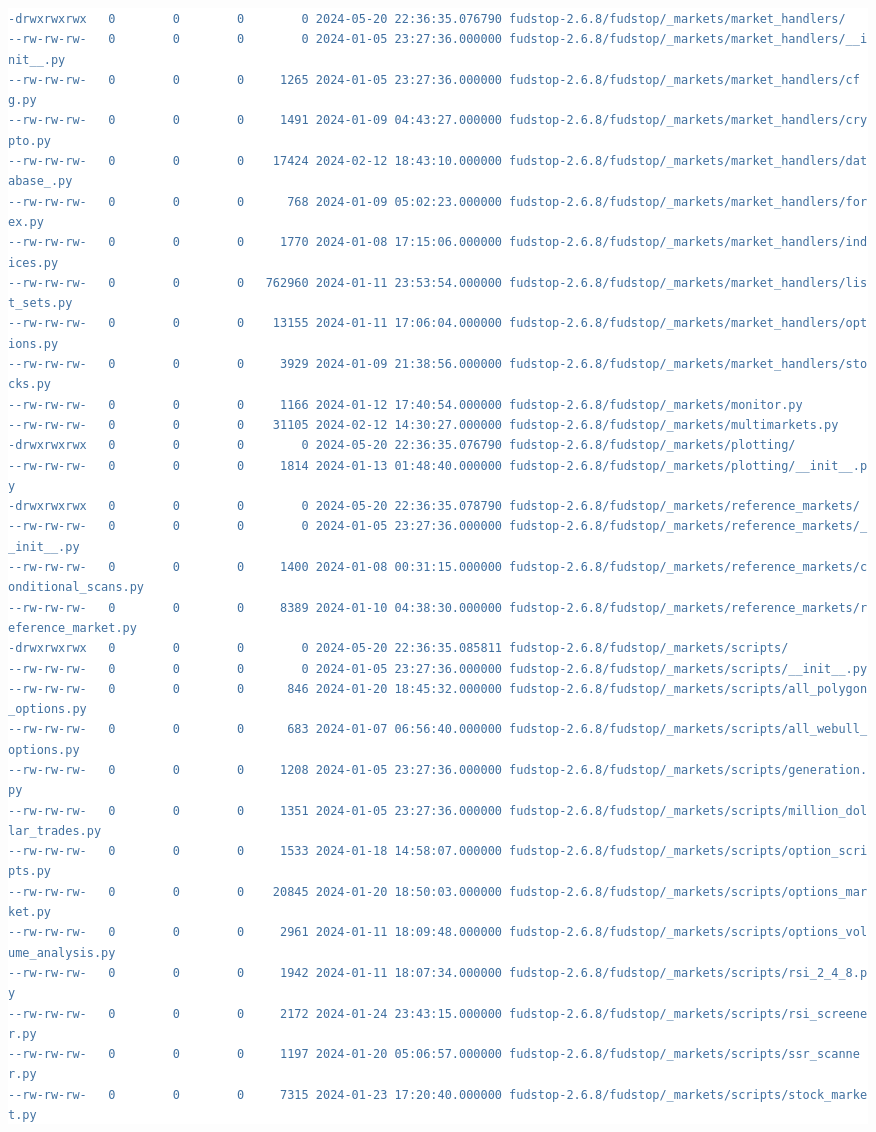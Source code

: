 ```diff
-drwxrwxrwx   0        0        0        0 2024-05-20 22:36:35.076790 fudstop-2.6.8/fudstop/_markets/market_handlers/
--rw-rw-rw-   0        0        0        0 2024-01-05 23:27:36.000000 fudstop-2.6.8/fudstop/_markets/market_handlers/__init__.py
--rw-rw-rw-   0        0        0     1265 2024-01-05 23:27:36.000000 fudstop-2.6.8/fudstop/_markets/market_handlers/cfg.py
--rw-rw-rw-   0        0        0     1491 2024-01-09 04:43:27.000000 fudstop-2.6.8/fudstop/_markets/market_handlers/crypto.py
--rw-rw-rw-   0        0        0    17424 2024-02-12 18:43:10.000000 fudstop-2.6.8/fudstop/_markets/market_handlers/database_.py
--rw-rw-rw-   0        0        0      768 2024-01-09 05:02:23.000000 fudstop-2.6.8/fudstop/_markets/market_handlers/forex.py
--rw-rw-rw-   0        0        0     1770 2024-01-08 17:15:06.000000 fudstop-2.6.8/fudstop/_markets/market_handlers/indices.py
--rw-rw-rw-   0        0        0   762960 2024-01-11 23:53:54.000000 fudstop-2.6.8/fudstop/_markets/market_handlers/list_sets.py
--rw-rw-rw-   0        0        0    13155 2024-01-11 17:06:04.000000 fudstop-2.6.8/fudstop/_markets/market_handlers/options.py
--rw-rw-rw-   0        0        0     3929 2024-01-09 21:38:56.000000 fudstop-2.6.8/fudstop/_markets/market_handlers/stocks.py
--rw-rw-rw-   0        0        0     1166 2024-01-12 17:40:54.000000 fudstop-2.6.8/fudstop/_markets/monitor.py
--rw-rw-rw-   0        0        0    31105 2024-02-12 14:30:27.000000 fudstop-2.6.8/fudstop/_markets/multimarkets.py
-drwxrwxrwx   0        0        0        0 2024-05-20 22:36:35.076790 fudstop-2.6.8/fudstop/_markets/plotting/
--rw-rw-rw-   0        0        0     1814 2024-01-13 01:48:40.000000 fudstop-2.6.8/fudstop/_markets/plotting/__init__.py
-drwxrwxrwx   0        0        0        0 2024-05-20 22:36:35.078790 fudstop-2.6.8/fudstop/_markets/reference_markets/
--rw-rw-rw-   0        0        0        0 2024-01-05 23:27:36.000000 fudstop-2.6.8/fudstop/_markets/reference_markets/__init__.py
--rw-rw-rw-   0        0        0     1400 2024-01-08 00:31:15.000000 fudstop-2.6.8/fudstop/_markets/reference_markets/conditional_scans.py
--rw-rw-rw-   0        0        0     8389 2024-01-10 04:38:30.000000 fudstop-2.6.8/fudstop/_markets/reference_markets/reference_market.py
-drwxrwxrwx   0        0        0        0 2024-05-20 22:36:35.085811 fudstop-2.6.8/fudstop/_markets/scripts/
--rw-rw-rw-   0        0        0        0 2024-01-05 23:27:36.000000 fudstop-2.6.8/fudstop/_markets/scripts/__init__.py
--rw-rw-rw-   0        0        0      846 2024-01-20 18:45:32.000000 fudstop-2.6.8/fudstop/_markets/scripts/all_polygon_options.py
--rw-rw-rw-   0        0        0      683 2024-01-07 06:56:40.000000 fudstop-2.6.8/fudstop/_markets/scripts/all_webull_options.py
--rw-rw-rw-   0        0        0     1208 2024-01-05 23:27:36.000000 fudstop-2.6.8/fudstop/_markets/scripts/generation.py
--rw-rw-rw-   0        0        0     1351 2024-01-05 23:27:36.000000 fudstop-2.6.8/fudstop/_markets/scripts/million_dollar_trades.py
--rw-rw-rw-   0        0        0     1533 2024-01-18 14:58:07.000000 fudstop-2.6.8/fudstop/_markets/scripts/option_scripts.py
--rw-rw-rw-   0        0        0    20845 2024-01-20 18:50:03.000000 fudstop-2.6.8/fudstop/_markets/scripts/options_market.py
--rw-rw-rw-   0        0        0     2961 2024-01-11 18:09:48.000000 fudstop-2.6.8/fudstop/_markets/scripts/options_volume_analysis.py
--rw-rw-rw-   0        0        0     1942 2024-01-11 18:07:34.000000 fudstop-2.6.8/fudstop/_markets/scripts/rsi_2_4_8.py
--rw-rw-rw-   0        0        0     2172 2024-01-24 23:43:15.000000 fudstop-2.6.8/fudstop/_markets/scripts/rsi_screener.py
--rw-rw-rw-   0        0        0     1197 2024-01-20 05:06:57.000000 fudstop-2.6.8/fudstop/_markets/scripts/ssr_scanner.py
--rw-rw-rw-   0        0        0     7315 2024-01-23 17:20:40.000000 fudstop-2.6.8/fudstop/_markets/scripts/stock_market.py
```